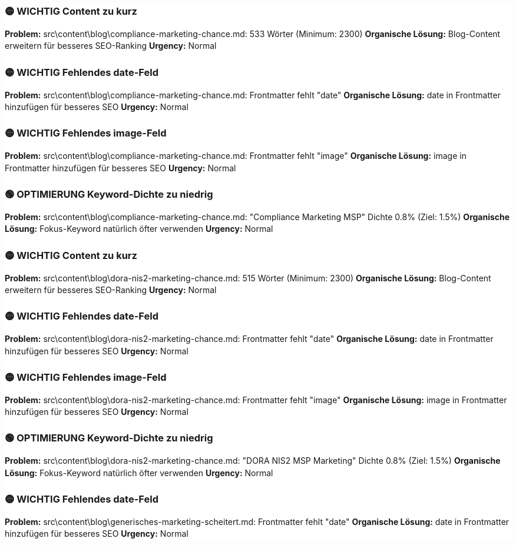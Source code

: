 
### 🟡 WICHTIG Content zu kurz
**Problem:** src\content\blog\compliance-marketing-chance.md: 533 Wörter (Minimum: 2300)
**Organische Lösung:** Blog-Content erweitern für besseres SEO-Ranking
**Urgency:** Normal


### 🟡 WICHTIG Fehlendes date-Feld
**Problem:** src\content\blog\compliance-marketing-chance.md: Frontmatter fehlt "date"
**Organische Lösung:** date in Frontmatter hinzufügen für besseres SEO
**Urgency:** Normal


### 🟡 WICHTIG Fehlendes image-Feld
**Problem:** src\content\blog\compliance-marketing-chance.md: Frontmatter fehlt "image"
**Organische Lösung:** image in Frontmatter hinzufügen für besseres SEO
**Urgency:** Normal


### 🟢 OPTIMIERUNG Keyword-Dichte zu niedrig
**Problem:** src\content\blog\compliance-marketing-chance.md: "Compliance Marketing MSP" Dichte 0.8% (Ziel: 1.5%)
**Organische Lösung:** Fokus-Keyword natürlich öfter verwenden
**Urgency:** Normal


### 🟡 WICHTIG Content zu kurz
**Problem:** src\content\blog\dora-nis2-marketing-chance.md: 515 Wörter (Minimum: 2300)
**Organische Lösung:** Blog-Content erweitern für besseres SEO-Ranking
**Urgency:** Normal


### 🟡 WICHTIG Fehlendes date-Feld
**Problem:** src\content\blog\dora-nis2-marketing-chance.md: Frontmatter fehlt "date"
**Organische Lösung:** date in Frontmatter hinzufügen für besseres SEO
**Urgency:** Normal


### 🟡 WICHTIG Fehlendes image-Feld
**Problem:** src\content\blog\dora-nis2-marketing-chance.md: Frontmatter fehlt "image"
**Organische Lösung:** image in Frontmatter hinzufügen für besseres SEO
**Urgency:** Normal


### 🟢 OPTIMIERUNG Keyword-Dichte zu niedrig
**Problem:** src\content\blog\dora-nis2-marketing-chance.md: "DORA NIS2 MSP Marketing" Dichte 0.8% (Ziel: 1.5%)
**Organische Lösung:** Fokus-Keyword natürlich öfter verwenden
**Urgency:** Normal


### 🟡 WICHTIG Fehlendes date-Feld
**Problem:** src\content\blog\generisches-marketing-scheitert.md: Frontmatter fehlt "date"
**Organische Lösung:** date in Frontmatter hinzufügen für besseres SEO
**Urgency:** Normal
